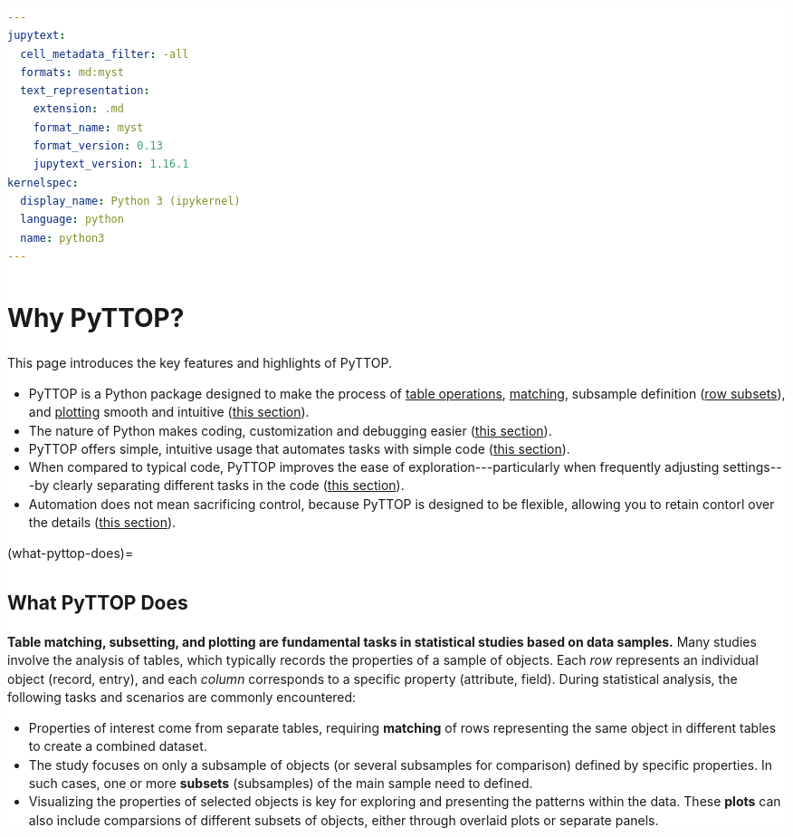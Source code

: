 ```yaml
---
jupytext:
  cell_metadata_filter: -all
  formats: md:myst
  text_representation:
    extension: .md
    format_name: myst
    format_version: 0.13
    jupytext_version: 1.16.1
kernelspec:
  display_name: Python 3 (ipykernel)
  language: python
  name: python3
---
```


# Why PyTTOP?

This page introduces the key features and highlights of PyTTOP. 
- PyTTOP is a Python package designed to make the process of [table operations](../basics/basics), [matching](../match/match), subsample definition ([row subsets](../subset/subset)), and [plotting](../plot/plot) smooth and intuitive ([this section](#what-pyttop-does)).
- The nature of Python makes coding, customization and debugging easier ([this section](#python-capabilities)).
- PyTTOP offers simple, intuitive usage that automates tasks with simple code ([this section](#straightforward-usage)).
- When compared to typical code, PyTTOP improves the ease of exploration---particularly when frequently adjusting settings---by clearly separating different tasks in the code ([this section](#clear-code-structure)).
- Automation does not mean sacrificing control, because PyTTOP is designed to be flexible, allowing you to retain contorl over the details ([this section](#extendability)).

(what-pyttop-does)=
## What PyTTOP Does
**Table matching, subsetting, and plotting are fundamental tasks in statistical studies based on data samples.**
Many studies involve the analysis of tables, which typically records the properties of a sample of objects. Each *row* represents an individual object (record, entry), and each *column* corresponds to a specific property (attribute, field). During statistical analysis, the following tasks and scenarios are commonly encountered:
- Properties of interest come from separate tables, requiring **matching** of rows representing the same object in different tables to create a combined dataset. 
- The study focuses on only a subsample of objects (or several subsamples for comparison) defined by specific properties. In such cases, one or more **subsets** (subsamples) of the main sample need to defined.
- Visualizing the properties of selected objects is key for exploring and presenting the patterns within the data. These **plots** can also include comparsions of different subsets of objects, either through overlaid plots or separate panels. 
